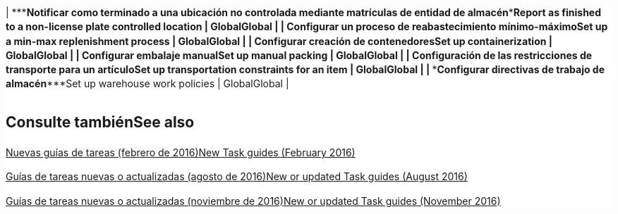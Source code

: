 | <span data-ttu-id="4a9bd-295">**\***Notificar como terminado a una ubicación no controlada mediante matrículas de entidad de almacén</span><span class="sxs-lookup"><span data-stu-id="4a9bd-295">**\***Report as finished to a non-license plate controlled location</span></span> | <span data-ttu-id="4a9bd-296">Global</span><span class="sxs-lookup"><span data-stu-id="4a9bd-296">Global</span></span>         |
| <span data-ttu-id="4a9bd-297">Configurar un proceso de reabastecimiento mínimo-máximo</span><span class="sxs-lookup"><span data-stu-id="4a9bd-297">Set up a min-max replenishment process</span></span>                              | <span data-ttu-id="4a9bd-298">Global</span><span class="sxs-lookup"><span data-stu-id="4a9bd-298">Global</span></span>         |
| <span data-ttu-id="4a9bd-299">Configurar creación de contenedores</span><span class="sxs-lookup"><span data-stu-id="4a9bd-299">Set up containerization</span></span>                                             | <span data-ttu-id="4a9bd-300">Global</span><span class="sxs-lookup"><span data-stu-id="4a9bd-300">Global</span></span>         |
| <span data-ttu-id="4a9bd-301">Configurar embalaje manual</span><span class="sxs-lookup"><span data-stu-id="4a9bd-301">Set up manual packing</span></span>                                               | <span data-ttu-id="4a9bd-302">Global</span><span class="sxs-lookup"><span data-stu-id="4a9bd-302">Global</span></span>         |
| <span data-ttu-id="4a9bd-303">Configuración de las restricciones de transporte para un artículo</span><span class="sxs-lookup"><span data-stu-id="4a9bd-303">Set up transportation constraints for an item</span></span>                       | <span data-ttu-id="4a9bd-304">Global</span><span class="sxs-lookup"><span data-stu-id="4a9bd-304">Global</span></span>         |
| <span data-ttu-id="4a9bd-305">**\***Configurar directivas de trabajo de almacén</span><span class="sxs-lookup"><span data-stu-id="4a9bd-305">**\***Set up warehouse work policies</span></span>                                | <span data-ttu-id="4a9bd-306">Global</span><span class="sxs-lookup"><span data-stu-id="4a9bd-306">Global</span></span>         |



<a name="see-also"></a><span data-ttu-id="4a9bd-307">Consulte también</span><span class="sxs-lookup"><span data-stu-id="4a9bd-307">See also</span></span>
--------

[<span data-ttu-id="4a9bd-308">Nuevas guías de tareas (febrero de 2016)</span><span class="sxs-lookup"><span data-stu-id="4a9bd-308">New Task guides (February 2016)</span></span>](new-task-guides-available-february-2016.md)

[<span data-ttu-id="4a9bd-309">Guías de tareas nuevas o actualizadas (agosto de 2016)</span><span class="sxs-lookup"><span data-stu-id="4a9bd-309">New or updated Task guides (August 2016)</span></span>](new-updated-task-guides-available-august-2016.md)

[<span data-ttu-id="4a9bd-310">Guías de tareas nuevas o actualizadas (noviembre de 2016)</span><span class="sxs-lookup"><span data-stu-id="4a9bd-310">New or updated Task guides (November 2016)</span></span>](new-task-guides-november-2016.md)




